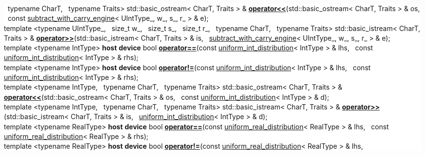 <span>&nbsp;&nbsp;typename CharT,</span>
<span>&nbsp;&nbsp;typename Traits&gt;</span>
<span>std::basic_ostream< CharT, Traits > & </span><span><b><a href="/thrust/api/groups/group__random__number__engine__templates.html#function-operator<<">operator&lt;&lt;</a></b>(std::basic_ostream< CharT, Traits > & os,</span>
<span>&nbsp;&nbsp;const <a href="/thrust/api/classes/classrandom_1_1subtract__with__carry__engine.html">subtract_with_carry_engine</a>< UIntType_, w_, s_, r_ > & e);</span>
<br>
<span>template &lt;typename UIntType_,</span>
<span>&nbsp;&nbsp;size_t w_,</span>
<span>&nbsp;&nbsp;size_t s_,</span>
<span>&nbsp;&nbsp;size_t r_,</span>
<span>&nbsp;&nbsp;typename CharT,</span>
<span>&nbsp;&nbsp;typename Traits&gt;</span>
<span>std::basic_istream< CharT, Traits > & </span><span><b><a href="/thrust/api/groups/group__random__number__engine__templates.html#function-operator>>">operator&gt;&gt;</a></b>(std::basic_istream< CharT, Traits > & is,</span>
<span>&nbsp;&nbsp;<a href="/thrust/api/classes/classrandom_1_1subtract__with__carry__engine.html">subtract_with_carry_engine</a>< UIntType_, w_, s_, r_ > & e);</span>
<br>
<span>template &lt;typename IntType&gt;</span>
<span>__host__ __device__ bool </span><span><b><a href="/thrust/api/groups/group__random__number__distributions.html#function-operator==">operator==</a></b>(const <a href="/thrust/api/classes/classrandom_1_1uniform__int__distribution.html">uniform_int_distribution</a>< IntType > & lhs,</span>
<span>&nbsp;&nbsp;const <a href="/thrust/api/classes/classrandom_1_1uniform__int__distribution.html">uniform_int_distribution</a>< IntType > & rhs);</span>
<br>
<span>template &lt;typename IntType&gt;</span>
<span>__host__ __device__ bool </span><span><b><a href="/thrust/api/groups/group__random__number__distributions.html#function-operator!=">operator!=</a></b>(const <a href="/thrust/api/classes/classrandom_1_1uniform__int__distribution.html">uniform_int_distribution</a>< IntType > & lhs,</span>
<span>&nbsp;&nbsp;const <a href="/thrust/api/classes/classrandom_1_1uniform__int__distribution.html">uniform_int_distribution</a>< IntType > & rhs);</span>
<br>
<span>template &lt;typename IntType,</span>
<span>&nbsp;&nbsp;typename CharT,</span>
<span>&nbsp;&nbsp;typename Traits&gt;</span>
<span>std::basic_ostream< CharT, Traits > & </span><span><b><a href="/thrust/api/groups/group__random__number__distributions.html#function-operator<<">operator&lt;&lt;</a></b>(std::basic_ostream< CharT, Traits > & os,</span>
<span>&nbsp;&nbsp;const <a href="/thrust/api/classes/classrandom_1_1uniform__int__distribution.html">uniform_int_distribution</a>< IntType > & d);</span>
<br>
<span>template &lt;typename IntType,</span>
<span>&nbsp;&nbsp;typename CharT,</span>
<span>&nbsp;&nbsp;typename Traits&gt;</span>
<span>std::basic_istream< CharT, Traits > & </span><span><b><a href="/thrust/api/groups/group__random__number__distributions.html#function-operator>>">operator&gt;&gt;</a></b>(std::basic_istream< CharT, Traits > & is,</span>
<span>&nbsp;&nbsp;<a href="/thrust/api/classes/classrandom_1_1uniform__int__distribution.html">uniform_int_distribution</a>< IntType > & d);</span>
<br>
<span>template &lt;typename RealType&gt;</span>
<span>__host__ __device__ bool </span><span><b><a href="/thrust/api/groups/group__random__number__distributions.html#function-operator==">operator==</a></b>(const <a href="/thrust/api/classes/classrandom_1_1uniform__real__distribution.html">uniform_real_distribution</a>< RealType > & lhs,</span>
<span>&nbsp;&nbsp;const <a href="/thrust/api/classes/classrandom_1_1uniform__real__distribution.html">uniform_real_distribution</a>< RealType > & rhs);</span>
<br>
<span>template &lt;typename RealType&gt;</span>
<span>__host__ __device__ bool </span><span><b><a href="/thrust/api/groups/group__random__number__distributions.html#function-operator!=">operator!=</a></b>(const <a href="/thrust/api/classes/classrandom_1_1uniform__real__distribution.html">uniform_real_distribution</a>< RealType > & lhs,</span>